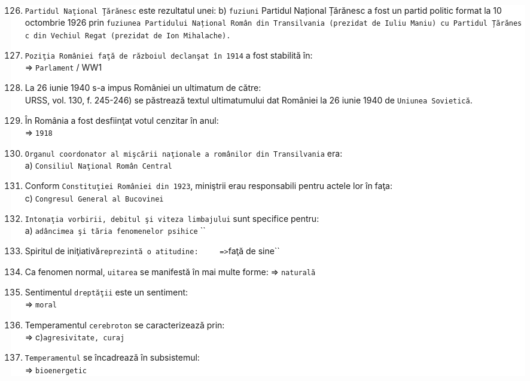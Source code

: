126. ``Partidul Naţional Ţărănesc`` este rezultatul unei:
b) ``fuziuni``
Partidul Național Țărănesc a fost un partid politic format la 10 octombrie 1926 prin ``fuziunea Partidului Național Român din Transilvania (prezidat de Iuliu Maniu) cu Partidul Țărănesc din Vechiul Regat (prezidat de Ion Mihalache).``

127. ``Poziţia României faţă de războiul declanşat în 1914`` a fost stabilită în:  
=> ``Parlament`` / WW1

128. La 26 iunie 1940 s-a impus României un ultimatum de către:  
URSS, vol. 130, f. 245-246) se păstrează textul ultimatumului dat României la 26 iunie 1940 de ``Uniunea Sovietică``.

129. În România a fost desfiinţat votul cenzitar în anul:    
=> ``1918``

130. ``Organul coordonator al mişcării naţionale a românilor din Transilvania`` era:  
a) ``Consiliul Naţional Român Central``

131. Conform ``Constituţiei României din 1923``, miniştrii erau responsabili pentru actele lor în faţa:    
c) ``Congresul General al Bucovinei``

133. ``Intonaţia vorbirii, debitul şi viteza limbajului`` sunt specifice pentru:  
a) ``adâncimea şi tăria fenomenelor psihice``
``
134. Spiritul de iniţiativă`` reprezintă o atitudine:    
=> ``faţă de sine``

135. Ca fenomen normal, ``uitarea`` se manifestă în mai multe forme:
=> ``naturală``

138. Sentimentul ``dreptăţii`` este un sentiment:  
=> ``moral``

139. Temperamentul ``cerebroton`` se caracterizează prin:  
=> c)`` agresivitate, curaj
``
145. ``Temperamentul`` se încadrează în subsistemul:  
=> ``bioenergetic``





